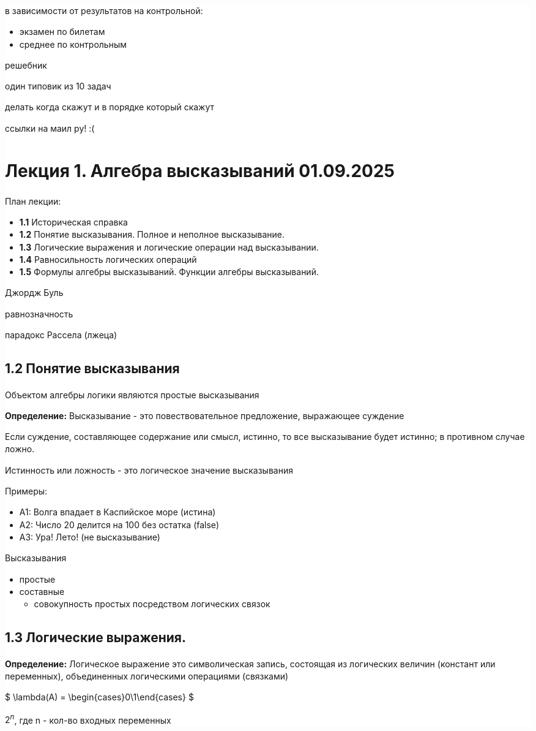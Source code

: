 в зависимости от результатов на контрольной:
- экзамен по билетам
- среднее по контрольным

решебник

один типовик из 10 задач

делать когда скажут и в порядке который скажут

ссылки на маил ру! :(

Лекция 1. Алгебра высказываний 01.09.2025
===

План лекции:
- __1.1__ Историческая справка
- __1.2__ Понятие высказывания. Полное и неполное высказывание.
- __1.3__ Логические выражения и логические операции над высказывании.
- __1.4__ Равносильность логических операций
- __1.5__ Формулы алгебры высказываний. Функции алгебры высказываний.


Джордж Буль

равнозначность

парадокс Рассела (лжеца)

__1.2__ Понятие высказывания
---
Объектом алгебры логики являются простые высказывания

__Определение:__ Высказывание - это повествовательное предложение, выражающее суждение

Если суждение, составляющее содержание или смысл, истинно, то все высказывание будет истинно;
в противном случае ложно.

Истинность или ложность - это логическое значение высказывания

Примеры:

- А1: Волга впадает в Каспийское море (истина)
- А2: Число 20 делится на 100 без остатка (false)
- А3: Ура! Лето! (не высказывание)

Высказывания
- простые
- составные
  - совокупность простых посредством логических связок

1.3 Логические выражения.
---
__Определение:__ Логическое выражение это символическая запись, состоящая из логических величин
(констант или переменных), объединенных логическими операциями (связками)

$ \lambda(A) = \begin{cases}0\\1\end{cases} $



$2^n$, где n - кол-во входных переменных
